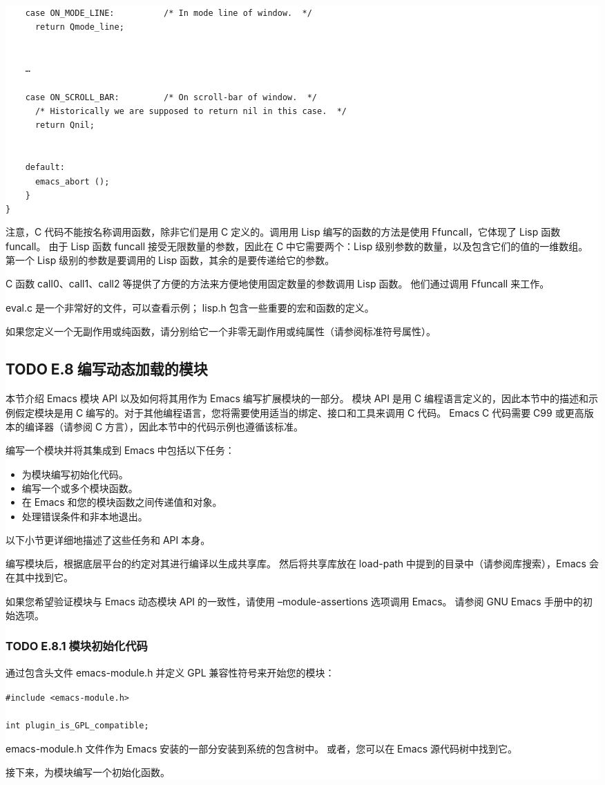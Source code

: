         case ON_MODE_LINE:          /* In mode line of window.  */
          return Qmode_line;
    
    
        …
    
        case ON_SCROLL_BAR:         /* On scroll-bar of window.  */
          /* Historically we are supposed to return nil in this case.  */
          return Qnil;
    
    
        default:
          emacs_abort ();
        }
    }

注意，C 代码不能按名称调用函数，除非它们是用 C 定义的。调用用 Lisp 编写的函数的方法是使用 Ffuncall，它体现了 Lisp 函数 funcall。  由于 Lisp 函数 funcall 接受无限数量的参数，因此在 C 中它需要两个：Lisp 级别参数的数量，以及包含它们的值的一维数组。  第一个 Lisp 级别的参数是要调用的 Lisp 函数，其余的是要传递给它的参数。

C 函数 call0、call1、call2 等提供了方便的方法来方便地使用固定数量的参数调用 Lisp 函数。  他们通过调用 Ffuncall 来工作。

eval.c 是一个非常好的文件，可以查看示例；  lisp.h 包含一些重要的宏和函数的定义。

如果您定义一个无副作用或纯函数，请分别给它一个非零无副作用或纯属性（请参阅标准符号属性）。


<a id="orgbab4a07"></a>

## TODO E.8 编写动态加载的模块

本节介绍 Emacs 模块 API 以及如何将其用作为 Emacs 编写扩展模块的一部分。  模块 API 是用 C 编程语言定义的，因此本节中的描述和示例假定模块是用 C 编写的。对于其他编程语言，您将需要使用适当的绑定、接口和工具来调用 C 代码。  Emacs C 代码需要 C99 或更高版本的编译器（请参阅 C 方言），因此本节中的代码示例也遵循该标准。

编写一个模块并将其集成到 Emacs 中包括以下任务：

-   为模块编写初始化代码。
-   编写一个或多个模块函数。
-   在 Emacs 和您的模块函数之间传递值和对象。
-   处理错误条件和非本地退出。

以下小节更详细地描述了这些任务和 API 本身。

编写模块后，根据底层平台的约定对其进行编译以生成共享库。  然后将共享库放在 load-path 中提到的目录中（请参阅库搜索），Emacs 会在其中找到它。

如果您希望验证模块与 Emacs 动态模块 API 的一致性，请使用 &#x2013;module-assertions 选项调用 Emacs。  请参阅 GNU Emacs 手册中的初始选项。


<a id="org090cf94"></a>

### TODO E.8.1 模块初始化代码

通过包含头文件 emacs-module.h 并定义 GPL 兼容性符号来开始您的模块：

    #include <emacs-module.h>
    
    int plugin_is_GPL_compatible;

emacs-module.h 文件作为 Emacs 安装的一部分安装到系统的包含树中。  或者，您可以在 Emacs 源代码树中找到它。

接下来，为模块编写一个初始化函数。
